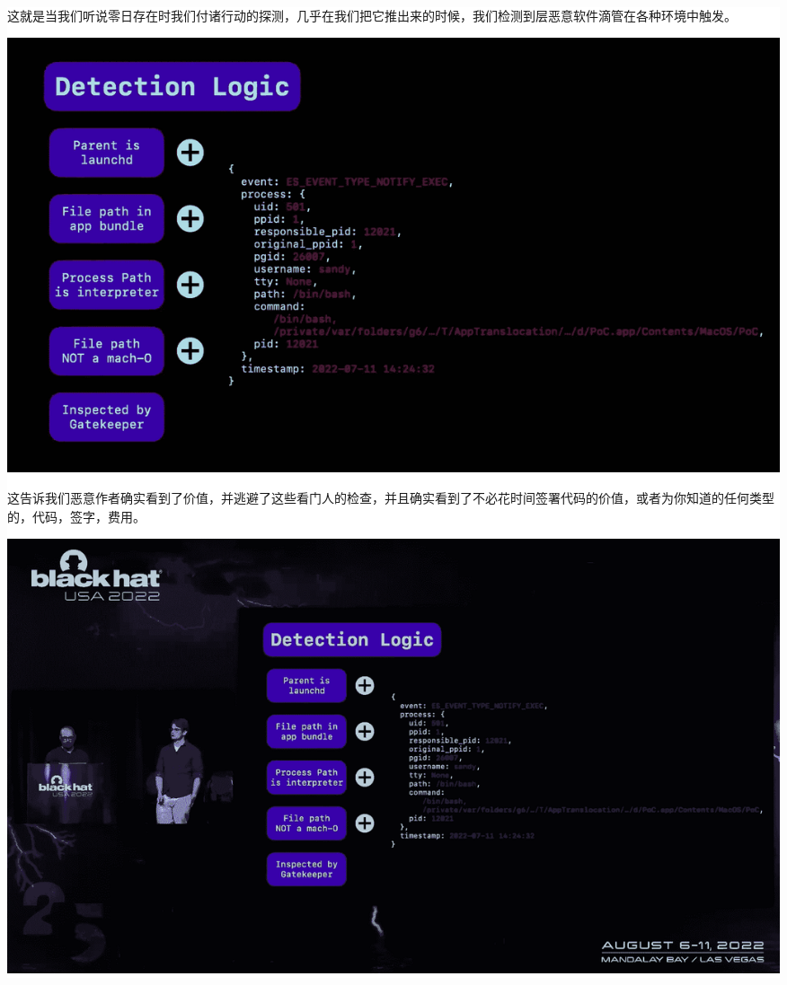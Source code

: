这就是当我们听说零日存在时我们付诸行动的探测，几乎在我们把它推出来的时候，我们检测到层恶意软件滴管在各种环境中触发。



![](img/78f0f38099f765a2070cf4c1829d2b8e_83.png)

这告诉我们恶意作者确实看到了价值，并逃避了这些看门人的检查，并且确实看到了不必花时间签署代码的价值，或者为你知道的任何类型的，代码，签字，费用。



![](img/78f0f38099f765a2070cf4c1829d2b8e_85.png)
